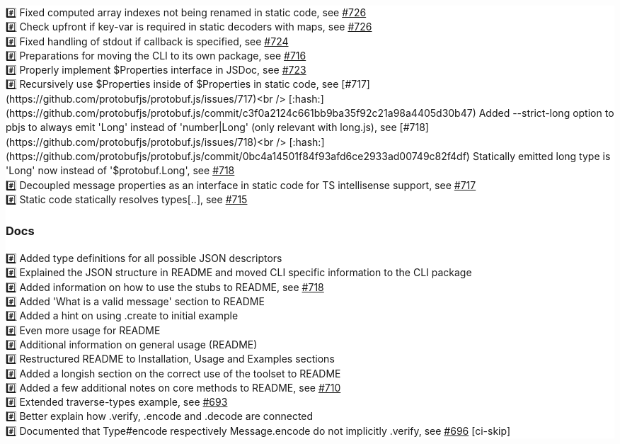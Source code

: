 [:hash:](https://github.com/protobufjs/protobuf.js/commit/8a60174932d15198883ac3f07000ab4e7179a695) Fixed computed array indexes not being renamed in static code, see [#726](https://github.com/protobufjs/protobuf.js/issues/726)<br />
[:hash:](https://github.com/protobufjs/protobuf.js/commit/8d9981588d17709791846de63f1f3bfd09433b03) Check upfront if key-var is required in static decoders with maps, see [#726](https://github.com/protobufjs/protobuf.js/issues/726)<br />
[:hash:](https://github.com/protobufjs/protobuf.js/commit/16adff0c7b67c69a2133b6aac375365c5f2bdbf7) Fixed handling of stdout if callback is specified, see [#724](https://github.com/protobufjs/protobuf.js/issues/724)<br />
[:hash:](https://github.com/protobufjs/protobuf.js/commit/6423a419fe45e648593833bf535ba1736b31ef63) Preparations for moving the CLI to its own package, see [#716](https://github.com/protobufjs/protobuf.js/issues/716)<br />
[:hash:](https://github.com/protobufjs/protobuf.js/commit/afefa3de09620f50346bdcfa04d52952824c3c8d) Properly implement $Properties interface in JSDoc, see [#723](https://github.com/protobufjs/protobuf.js/issues/723)<br />
[:hash:](https://github.com/protobufjs/protobuf.js/commit/a1f23e09fb5635275bb7646dfafc70caef74c6b8) Recursively use $Properties inside of $Properties in static code, see [#717](https://github.com/protobufjs/protobuf.js/issues/717)<br />
[:hash:](https://github.com/protobufjs/protobuf.js/commit/c3f0a2124c661bb9ba35f92c21a98a4405d30b47) Added --strict-long option to pbjs to always emit 'Long' instead of 'number|Long' (only relevant with long.js), see [#718](https://github.com/protobufjs/protobuf.js/issues/718)<br />
[:hash:](https://github.com/protobufjs/protobuf.js/commit/0bc4a14501f84f93afd6ce2933ad00749c82f4df) Statically emitted long type is 'Long' now instead of '$protobuf.Long', see [#718](https://github.com/protobufjs/protobuf.js/issues/718)<br />
[:hash:](https://github.com/protobufjs/protobuf.js/commit/a75625d176b7478e0e506f05e2cee5e3d7a0d89a) Decoupled message properties as an interface in static code for TS intellisense support, see [#717](https://github.com/protobufjs/protobuf.js/issues/717)<br />
[:hash:](https://github.com/protobufjs/protobuf.js/commit/23f14a61e8c2f68b06d1bb4ed20b938764c78860) Static code statically resolves types[..], see [#715](https://github.com/protobufjs/protobuf.js/issues/715)<br />

### Docs
[:hash:](https://github.com/protobufjs/protobuf.js/commit/ef71e77726b6bf5978b948d598c18bf8b237ade4) Added type definitions for all possible JSON descriptors<br />
[:hash:](https://github.com/protobufjs/protobuf.js/commit/4bfe0c239b9c337f8fa64ea64f6a71baf5639b84) Explained the JSON structure in README and moved CLI specific information to the CLI package<br />
[:hash:](https://github.com/protobufjs/protobuf.js/commit/3ba3ad762f7486b4806ad1c45764e92a81ca24dd) Added information on how to use the stubs to README, see [#718](https://github.com/protobufjs/protobuf.js/issues/718)<br />
[:hash:](https://github.com/protobufjs/protobuf.js/commit/a5dbba41341bf44876cd4226f08044f88148f37d) Added 'What is a valid message' section to README<br />
[:hash:](https://github.com/protobufjs/protobuf.js/commit/6f8f2c1fdf92e6f81363d77bc059820b2376fe32) Added a hint on using .create to initial example<br />
[:hash:](https://github.com/protobufjs/protobuf.js/commit/3ad28ec920e0fe8d0223db28804a7b3f8a6880c2) Even more usage for README<br />
[:hash:](https://github.com/protobufjs/protobuf.js/commit/5a1f861a0f6b582faae7a4cc5c6ca7e4418086da) Additional information on general usage (README)<br />
[:hash:](https://github.com/protobufjs/protobuf.js/commit/320dea5a1d1387c72759e10a17afd77dc48c3de0) Restructured README to Installation, Usage and Examples sections<br />
[:hash:](https://github.com/protobufjs/protobuf.js/commit/1c9055dd69f7696d2582942b307a1ac8ac0f5533) Added a longish section on the correct use of the toolset to README<br />
[:hash:](https://github.com/protobufjs/protobuf.js/commit/99667c8e1ff0fd3dac83ce8c0cff5d0b1e347310) Added a few additional notes on core methods to README, see [#710](https://github.com/protobufjs/protobuf.js/issues/710)<br />
[:hash:](https://github.com/protobufjs/protobuf.js/commit/2130bc97e44567e766ea8efacb365383c909dbd4) Extended traverse-types example, see [#693](https://github.com/protobufjs/protobuf.js/issues/693)<br />
[:hash:](https://github.com/protobufjs/protobuf.js/commit/13e4aa3ff274ab42f1302e16fd59d074c5587b5b) Better explain how .verify, .encode and .decode are connected<br />
[:hash:](https://github.com/protobufjs/protobuf.js/commit/7502dd2dfdaea111e5c1a902c524ad0a51ff9bd4) Documented that Type#encode respectively Message.encode do not implicitly .verify, see [#696](https://github.com/protobufjs/protobuf.js/issues/696) [ci-skip]<br />